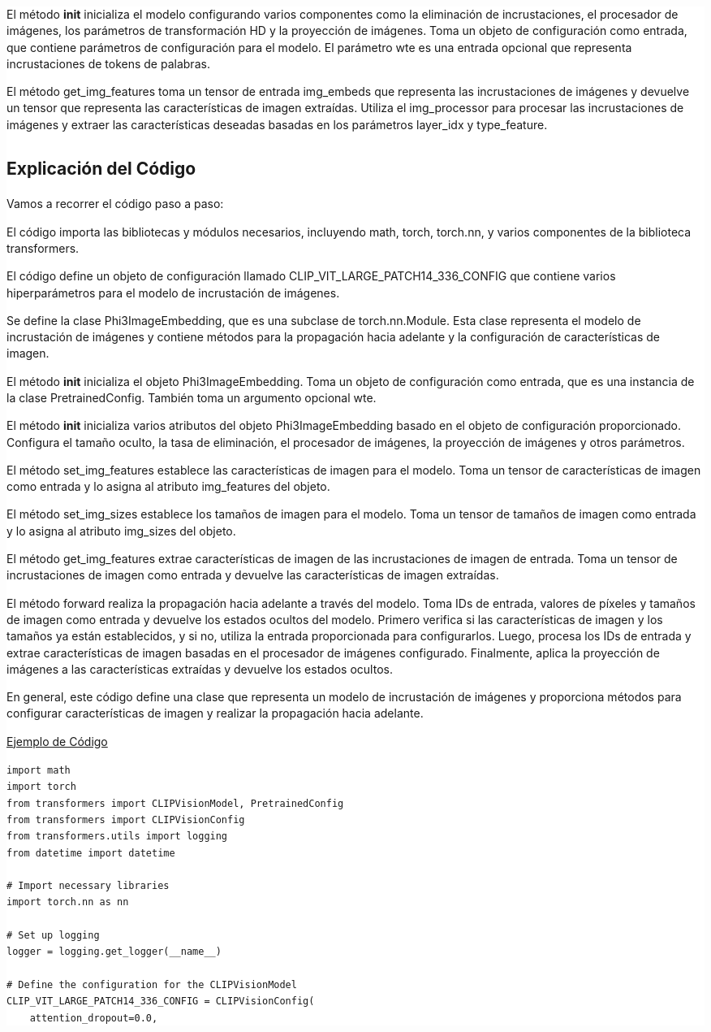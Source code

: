 El método __init__ inicializa el modelo configurando varios componentes como la eliminación de incrustaciones, el procesador de imágenes, los parámetros de transformación HD y la proyección de imágenes. Toma un objeto de configuración como entrada, que contiene parámetros de configuración para el modelo. El parámetro wte es una entrada opcional que representa incrustaciones de tokens de palabras.

El método get_img_features toma un tensor de entrada img_embeds que representa las incrustaciones de imágenes y devuelve un tensor que representa las características de imagen extraídas. Utiliza el img_processor para procesar las incrustaciones de imágenes y extraer las características deseadas basadas en los parámetros layer_idx y type_feature.

## Explicación del Código
Vamos a recorrer el código paso a paso:

El código importa las bibliotecas y módulos necesarios, incluyendo math, torch, torch.nn, y varios componentes de la biblioteca transformers.

El código define un objeto de configuración llamado CLIP_VIT_LARGE_PATCH14_336_CONFIG que contiene varios hiperparámetros para el modelo de incrustación de imágenes.

Se define la clase Phi3ImageEmbedding, que es una subclase de torch.nn.Module. Esta clase representa el modelo de incrustación de imágenes y contiene métodos para la propagación hacia adelante y la configuración de características de imagen.

El método __init__ inicializa el objeto Phi3ImageEmbedding. Toma un objeto de configuración como entrada, que es una instancia de la clase PretrainedConfig. También toma un argumento opcional wte.

El método __init__ inicializa varios atributos del objeto Phi3ImageEmbedding basado en el objeto de configuración proporcionado. Configura el tamaño oculto, la tasa de eliminación, el procesador de imágenes, la proyección de imágenes y otros parámetros.

El método set_img_features establece las características de imagen para el modelo. Toma un tensor de características de imagen como entrada y lo asigna al atributo img_features del objeto.

El método set_img_sizes establece los tamaños de imagen para el modelo. Toma un tensor de tamaños de imagen como entrada y lo asigna al atributo img_sizes del objeto.

El método get_img_features extrae características de imagen de las incrustaciones de imagen de entrada. Toma un tensor de incrustaciones de imagen como entrada y devuelve las características de imagen extraídas.

El método forward realiza la propagación hacia adelante a través del modelo. Toma IDs de entrada, valores de píxeles y tamaños de imagen como entrada y devuelve los estados ocultos del modelo. Primero verifica si las características de imagen y los tamaños ya están establecidos, y si no, utiliza la entrada proporcionada para configurarlos. Luego, procesa los IDs de entrada y extrae características de imagen basadas en el procesador de imágenes configurado. Finalmente, aplica la proyección de imágenes a las características extraídas y devuelve los estados ocultos.

En general, este código define una clase que representa un modelo de incrustación de imágenes y proporciona métodos para configurar características de imagen y realizar la propagación hacia adelante.

[Ejemplo de Código](../../../../code/06.E2E/phi3imageembedding.py)
```
import math
import torch
from transformers import CLIPVisionModel, PretrainedConfig
from transformers import CLIPVisionConfig 
from transformers.utils import logging
from datetime import datetime 

# Import necessary libraries
import torch.nn as nn

# Set up logging
logger = logging.get_logger(__name__)

# Define the configuration for the CLIPVisionModel
CLIP_VIT_LARGE_PATCH14_336_CONFIG = CLIPVisionConfig(
    attention_dropout=0.0,
```
